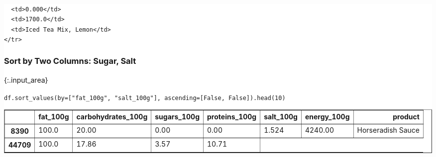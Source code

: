       <td>0.000</td>
      <td>1700.0</td>
      <td>Iced Tea Mix, Lemon</td>
    </tr>
  </tbody>
</table>
</div>
</div>



### Sort by Two Columns:  Sugar, Salt



{:.input_area}
```
df.sort_values(by=["fat_100g", "salt_100g"], ascending=[False, False]).head(10)
```





<div markdown="0" class="output output_html">
<div>
<style scoped>
    .dataframe tbody tr th:only-of-type {
        vertical-align: middle;
    }

    .dataframe tbody tr th {
        vertical-align: top;
    }

    .dataframe thead th {
        text-align: right;
    }
</style>
<table border="1" class="dataframe">
  <thead>
    <tr style="text-align: right;">
      <th></th>
      <th>fat_100g</th>
      <th>carbohydrates_100g</th>
      <th>sugars_100g</th>
      <th>proteins_100g</th>
      <th>salt_100g</th>
      <th>energy_100g</th>
      <th>product</th>
    </tr>
  </thead>
  <tbody>
    <tr>
      <th>8390</th>
      <td>100.0</td>
      <td>20.00</td>
      <td>0.00</td>
      <td>0.00</td>
      <td>1.524</td>
      <td>4240.00</td>
      <td>Horseradish Sauce</td>
    </tr>
    <tr>
      <th>44709</th>
      <td>100.0</td>
      <td>17.86</td>
      <td>3.57</td>
      <td>10.71</td>